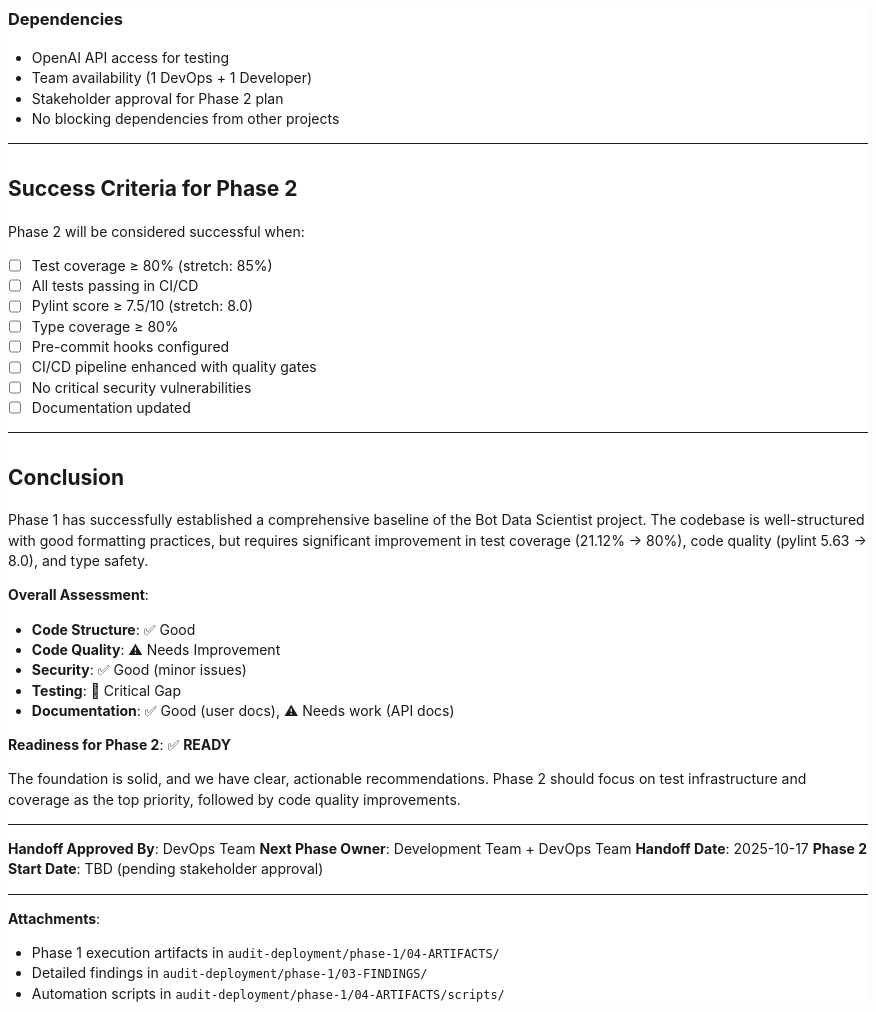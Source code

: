 ### Dependencies

- OpenAI API access for testing
- Team availability (1 DevOps + 1 Developer)
- Stakeholder approval for Phase 2 plan
- No blocking dependencies from other projects

---

## Success Criteria for Phase 2

Phase 2 will be considered successful when:

- [ ] Test coverage ≥ 80% (stretch: 85%)
- [ ] All tests passing in CI/CD
- [ ] Pylint score ≥ 7.5/10 (stretch: 8.0)
- [ ] Type coverage ≥ 80%
- [ ] Pre-commit hooks configured
- [ ] CI/CD pipeline enhanced with quality gates
- [ ] No critical security vulnerabilities
- [ ] Documentation updated

---

## Conclusion

Phase 1 has successfully established a comprehensive baseline of the Bot Data Scientist project. The codebase is well-structured with good formatting practices, but requires significant improvement in test coverage (21.12% → 80%), code quality (pylint 5.63 → 8.0), and type safety.

**Overall Assessment**: 
- **Code Structure**: ✅ Good
- **Code Quality**: ⚠️ Needs Improvement
- **Security**: ✅ Good (minor issues)
- **Testing**: 🔴 Critical Gap
- **Documentation**: ✅ Good (user docs), ⚠️ Needs work (API docs)

**Readiness for Phase 2**: ✅ **READY**

The foundation is solid, and we have clear, actionable recommendations. Phase 2 should focus on test infrastructure and coverage as the top priority, followed by code quality improvements.

---

**Handoff Approved By**: DevOps Team
**Next Phase Owner**: Development Team + DevOps Team
**Handoff Date**: 2025-10-17
**Phase 2 Start Date**: TBD (pending stakeholder approval)

---

**Attachments**:
- Phase 1 execution artifacts in `audit-deployment/phase-1/04-ARTIFACTS/`
- Detailed findings in `audit-deployment/phase-1/03-FINDINGS/`
- Automation scripts in `audit-deployment/phase-1/04-ARTIFACTS/scripts/`

